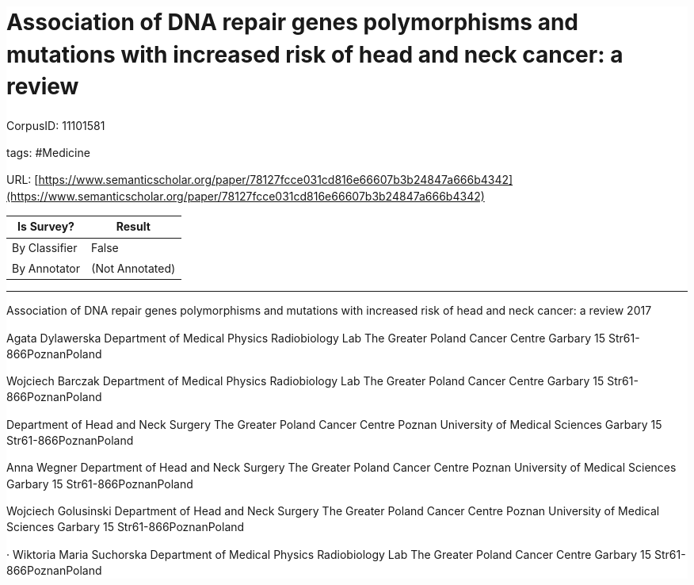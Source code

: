 # Association of DNA repair genes polymorphisms and mutations with increased risk of head and neck cancer: a review

CorpusID: 11101581
 
tags: #Medicine

URL: [https://www.semanticscholar.org/paper/78127fcce031cd816e66607b3b24847a666b4342](https://www.semanticscholar.org/paper/78127fcce031cd816e66607b3b24847a666b4342)
 
| Is Survey?        | Result          |
| ----------------- | --------------- |
| By Classifier     | False |
| By Annotator      | (Not Annotated) |

---

Association of DNA repair genes polymorphisms and mutations with increased risk of head and neck cancer: a review
2017

Agata Dylawerska 
Department of Medical Physics
Radiobiology Lab
The Greater Poland Cancer Centre
Garbary 15 Str61-866PoznanPoland

Wojciech Barczak 
Department of Medical Physics
Radiobiology Lab
The Greater Poland Cancer Centre
Garbary 15 Str61-866PoznanPoland

Department of Head and Neck Surgery
The Greater Poland Cancer Centre
Poznan University of Medical Sciences
Garbary 15 Str61-866PoznanPoland

Anna Wegner 
Department of Head and Neck Surgery
The Greater Poland Cancer Centre
Poznan University of Medical Sciences
Garbary 15 Str61-866PoznanPoland

Wojciech Golusinski 
Department of Head and Neck Surgery
The Greater Poland Cancer Centre
Poznan University of Medical Sciences
Garbary 15 Str61-866PoznanPoland

· Wiktoria 
Maria Suchorska 
Department of Medical Physics
Radiobiology Lab
The Greater Poland Cancer Centre
Garbary 15 Str61-866PoznanPoland
